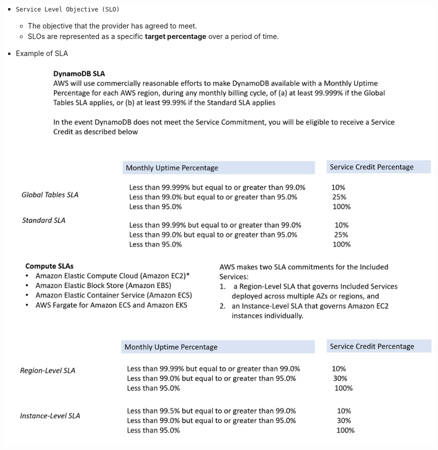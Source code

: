 - `Service Level Objective (SLO)`

  - The objective that the provider has agreed to meet.
  - SLOs are represented as a specific **target percentage** over a period of time.

- Example of SLA

  ![sla](./pic/dynamo_sla.png)

  ![sla](./pic/compute_sla.png)
